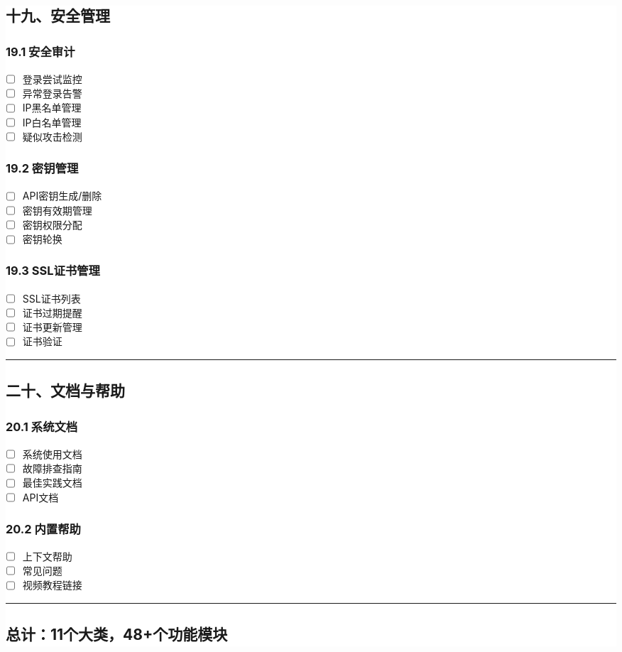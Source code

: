 
## 十九、安全管理

### 19.1 安全审计
- [ ] 登录尝试监控
- [ ] 异常登录告警
- [ ] IP黑名单管理
- [ ] IP白名单管理
- [ ] 疑似攻击检测

### 19.2 密钥管理
- [ ] API密钥生成/删除
- [ ] 密钥有效期管理
- [ ] 密钥权限分配
- [ ] 密钥轮换

### 19.3 SSL证书管理
- [ ] SSL证书列表
- [ ] 证书过期提醒
- [ ] 证书更新管理
- [ ] 证书验证

---

## 二十、文档与帮助

### 20.1 系统文档
- [ ] 系统使用文档
- [ ] 故障排查指南
- [ ] 最佳实践文档
- [ ] API文档

### 20.2 内置帮助
- [ ] 上下文帮助
- [ ] 常见问题
- [ ] 视频教程链接

---

## 总计：11个大类，48+个功能模块
